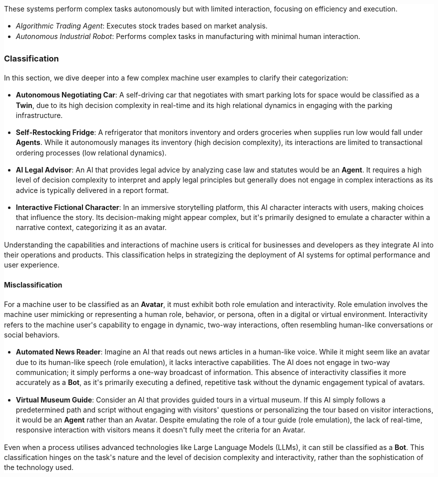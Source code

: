 These systems perform complex tasks autonomously but with limited interaction, focusing on efficiency and execution.

- _Algorithmic Trading Agent_: Executes stock trades based on market analysis.
- _Autonomous Industrial Robot_: Performs complex tasks in manufacturing with minimal human interaction.

### Classification

In this section, we dive deeper into a few complex machine user examples to clarify their categorization:

- **Autonomous Negotiating Car**: A self-driving car that negotiates with smart parking lots for space would be classified as a **Twin**, due to its high decision complexity in real-time and its high relational dynamics in engaging with the parking infrastructure.

- **Self-Restocking Fridge**: A refrigerator that monitors inventory and orders groceries when supplies run low would fall under **Agents**. While it autonomously manages its inventory (high decision complexity), its interactions are limited to transactional ordering processes (low relational dynamics).

- **AI Legal Advisor**: An AI that provides legal advice by analyzing case law and statutes would be an **Agent**. It requires a high level of decision complexity to interpret and apply legal principles but generally does not engage in complex interactions as its advice is typically delivered in a report format.

- **Interactive Fictional Character**: In an immersive storytelling platform, this AI character interacts with users, making choices that influence the story. Its decision-making might appear complex, but it's primarily designed to emulate a character within a narrative context, categorizing it as an avatar.

Understanding the capabilities and interactions of machine users is critical for businesses and developers as they integrate AI into their operations and products. This classification helps in strategizing the deployment of AI systems for optimal performance and user experience.

#### Misclassification

For a machine user to be classified as an **Avatar**, it must exhibit both role emulation and interactivity. Role emulation involves the machine user mimicking or representing a human role, behavior, or persona, often in a digital or virtual environment. Interactivity refers to the machine user's capability to engage in dynamic, two-way interactions, often resembling human-like conversations or social behaviors.

- **Automated News Reader**: Imagine an AI that reads out news articles in a human-like voice. While it might seem like an avatar due to its human-like speech (role emulation), it lacks interactive capabilities. The AI does not engage in two-way communication; it simply performs a one-way broadcast of information. This absence of interactivity classifies it more accurately as a **Bot**, as it's primarily executing a defined, repetitive task without the dynamic engagement typical of avatars.

- **Virtual Museum Guide**: Consider an AI that provides guided tours in a virtual museum. If this AI simply follows a predetermined path and script without engaging with visitors' questions or personalizing the tour based on visitor interactions, it would be an **Agent** rather than an Avatar. Despite emulating the role of a tour guide (role emulation), the lack of real-time, responsive interaction with visitors means it doesn't fully meet the criteria for an Avatar.

Even when a process utilises advanced technologies like Large Language Models (LLMs), it can still be classified as a **Bot**. This classification hinges on the task's nature and the level of decision complexity and interactivity, rather than the sophistication of the technology used.
